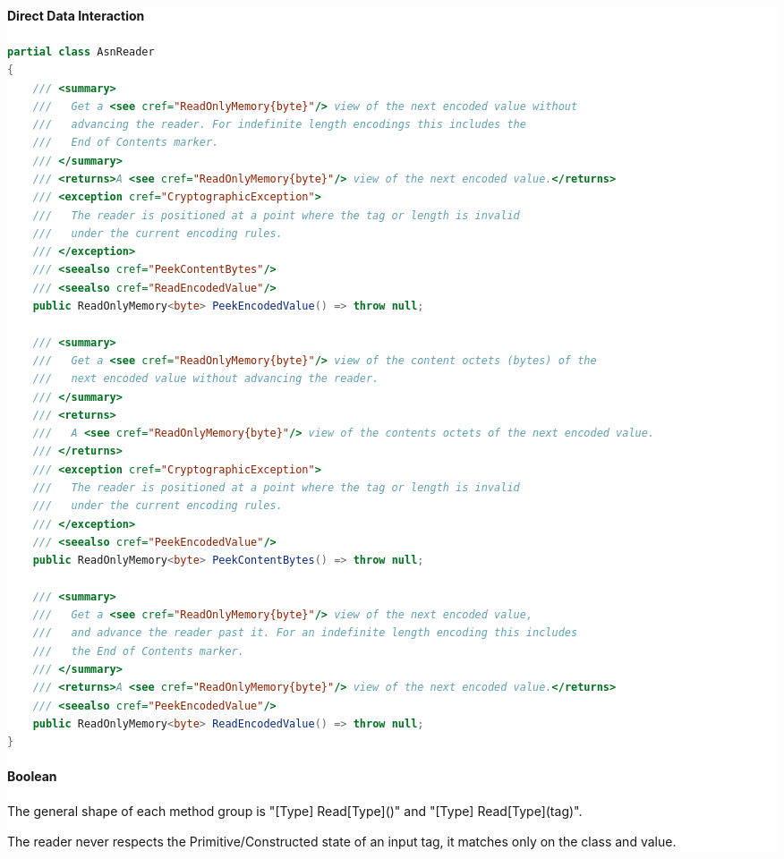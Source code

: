 #### Direct Data Interaction

```C#
partial class AsnReader
{
    /// <summary>
    ///   Get a <see cref="ReadOnlyMemory{byte}"/> view of the next encoded value without
    ///   advancing the reader. For indefinite length encodings this includes the
    ///   End of Contents marker.
    /// </summary>
    /// <returns>A <see cref="ReadOnlyMemory{byte}"/> view of the next encoded value.</returns>
    /// <exception cref="CryptographicException">
    ///   The reader is positioned at a point where the tag or length is invalid
    ///   under the current encoding rules.
    /// </exception>
    /// <seealso cref="PeekContentBytes"/>
    /// <seealso cref="ReadEncodedValue"/>
    public ReadOnlyMemory<byte> PeekEncodedValue() => throw null;

    /// <summary>
    ///   Get a <see cref="ReadOnlyMemory{byte}"/> view of the content octets (bytes) of the
    ///   next encoded value without advancing the reader.
    /// </summary>
    /// <returns>
    ///   A <see cref="ReadOnlyMemory{byte}"/> view of the contents octets of the next encoded value.
    /// </returns>
    /// <exception cref="CryptographicException">
    ///   The reader is positioned at a point where the tag or length is invalid
    ///   under the current encoding rules.
    /// </exception>
    /// <seealso cref="PeekEncodedValue"/>
    public ReadOnlyMemory<byte> PeekContentBytes() => throw null;

    /// <summary>
    ///   Get a <see cref="ReadOnlyMemory{byte}"/> view of the next encoded value,
    ///   and advance the reader past it. For an indefinite length encoding this includes
    ///   the End of Contents marker.
    /// </summary>
    /// <returns>A <see cref="ReadOnlyMemory{byte}"/> view of the next encoded value.</returns>
    /// <seealso cref="PeekEncodedValue"/>
    public ReadOnlyMemory<byte> ReadEncodedValue() => throw null;
}
```

#### Boolean

The general shape of each method group is "\[Type\] Read\[Type\]\(\)" and "\[Type\] Read\[Type\]\(tag\)".

The reader never respects the Primitive/Constructed state of an input tag, it matches only on the class and value.

